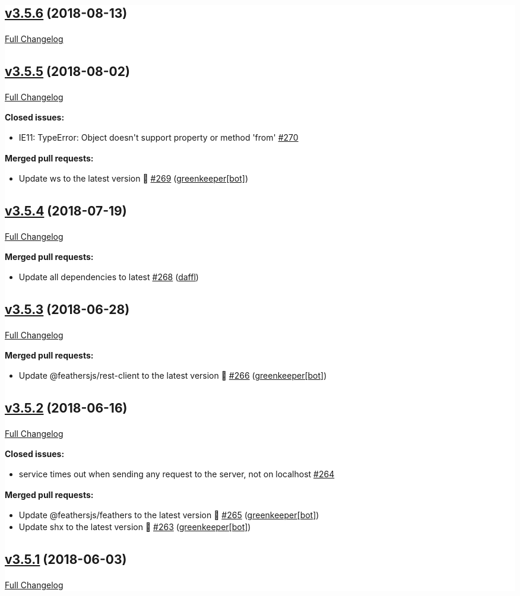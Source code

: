 ## [v3.5.6](https://github.com/feathersjs/client/tree/v3.5.6) (2018-08-13)
[Full Changelog](https://github.com/feathersjs/client/compare/v3.5.5...v3.5.6)

## [v3.5.5](https://github.com/feathersjs/client/tree/v3.5.5) (2018-08-02)
[Full Changelog](https://github.com/feathersjs/client/compare/v3.5.4...v3.5.5)

**Closed issues:**

- IE11: TypeError: Object doesn't support property or method 'from' [\#270](https://github.com/feathersjs/client/issues/270)

**Merged pull requests:**

- Update ws to the latest version 🚀 [\#269](https://github.com/feathersjs/client/pull/269) ([greenkeeper[bot]](https://github.com/marketplace/greenkeeper))

## [v3.5.4](https://github.com/feathersjs/client/tree/v3.5.4) (2018-07-19)
[Full Changelog](https://github.com/feathersjs/client/compare/v3.5.3...v3.5.4)

**Merged pull requests:**

- Update all dependencies to latest [\#268](https://github.com/feathersjs/client/pull/268) ([daffl](https://github.com/daffl))

## [v3.5.3](https://github.com/feathersjs/client/tree/v3.5.3) (2018-06-28)
[Full Changelog](https://github.com/feathersjs/client/compare/v3.5.2...v3.5.3)

**Merged pull requests:**

- Update @feathersjs/rest-client to the latest version 🚀 [\#266](https://github.com/feathersjs/client/pull/266) ([greenkeeper[bot]](https://github.com/marketplace/greenkeeper))

## [v3.5.2](https://github.com/feathersjs/client/tree/v3.5.2) (2018-06-16)
[Full Changelog](https://github.com/feathersjs/client/compare/v3.5.1...v3.5.2)

**Closed issues:**

- service times out when sending any request to the server, not on localhost [\#264](https://github.com/feathersjs/client/issues/264)

**Merged pull requests:**

- Update @feathersjs/feathers to the latest version 🚀 [\#265](https://github.com/feathersjs/client/pull/265) ([greenkeeper[bot]](https://github.com/marketplace/greenkeeper))
- Update shx to the latest version 🚀 [\#263](https://github.com/feathersjs/client/pull/263) ([greenkeeper[bot]](https://github.com/marketplace/greenkeeper))

## [v3.5.1](https://github.com/feathersjs/client/tree/v3.5.1) (2018-06-03)
[Full Changelog](https://github.com/feathersjs/client/compare/v3.5.0...v3.5.1)
